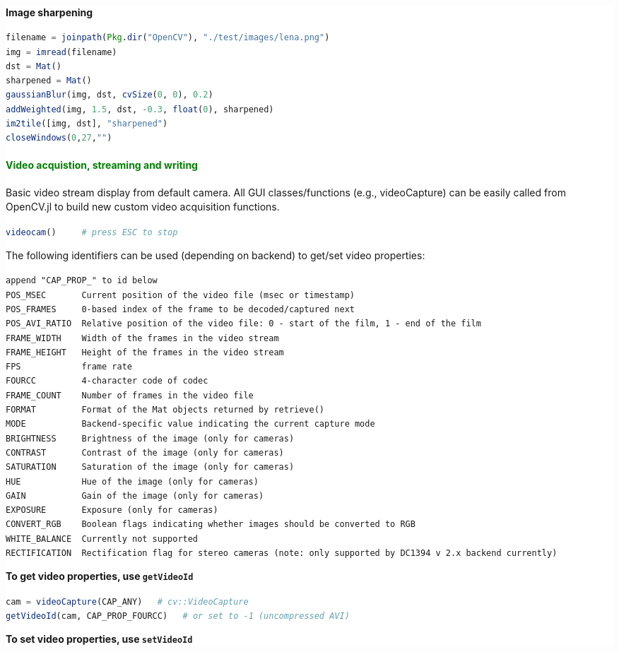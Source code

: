 **Image sharpening**

```julia
filename = joinpath(Pkg.dir("OpenCV"), "./test/images/lena.png")
img = imread(filename)
dst = Mat()
sharpened = Mat()
gaussianBlur(img, dst, cvSize(0, 0), 0.2)
addWeighted(img, 1.5, dst, -0.3, float(0), sharpened)
im2tile([img, dst], "sharpened")
closeWindows(0,27,"")
```

#### <span style="color:green">Video acquistion, streaming and writing
Basic video stream display from default camera. All GUI classes/functions (e.g., videoCapture) can be easily called from OpenCV.jl to build new custom video acquisition functions.  

```julia
videocam()     # press ESC to stop  
```

The following identifiers can be used (depending on backend) to get/set video properties:

```
append "CAP_PROP_" to id below
POS_MSEC       Current position of the video file (msec or timestamp)  
POS_FRAMES     0-based index of the frame to be decoded/captured next
POS_AVI_RATIO  Relative position of the video file: 0 - start of the film, 1 - end of the film
FRAME_WIDTH    Width of the frames in the video stream
FRAME_HEIGHT   Height of the frames in the video stream
FPS            frame rate
FOURCC         4-character code of codec
FRAME_COUNT    Number of frames in the video file
FORMAT         Format of the Mat objects returned by retrieve()
MODE           Backend-specific value indicating the current capture mode
BRIGHTNESS     Brightness of the image (only for cameras)
CONTRAST       Contrast of the image (only for cameras)
SATURATION     Saturation of the image (only for cameras)
HUE            Hue of the image (only for cameras)
GAIN           Gain of the image (only for cameras)
EXPOSURE       Exposure (only for cameras)
CONVERT_RGB    Boolean flags indicating whether images should be converted to RGB
WHITE_BALANCE  Currently not supported
RECTIFICATION  Rectification flag for stereo cameras (note: only supported by DC1394 v 2.x backend currently)
```

**To get video properties, use `getVideoId`**

```julia
cam = videoCapture(CAP_ANY)   # cv::VideoCapture
getVideoId(cam, CAP_PROP_FOURCC)   # or set to -1 (uncompressed AVI)
```
**To set video properties, use `setVideoId`**
